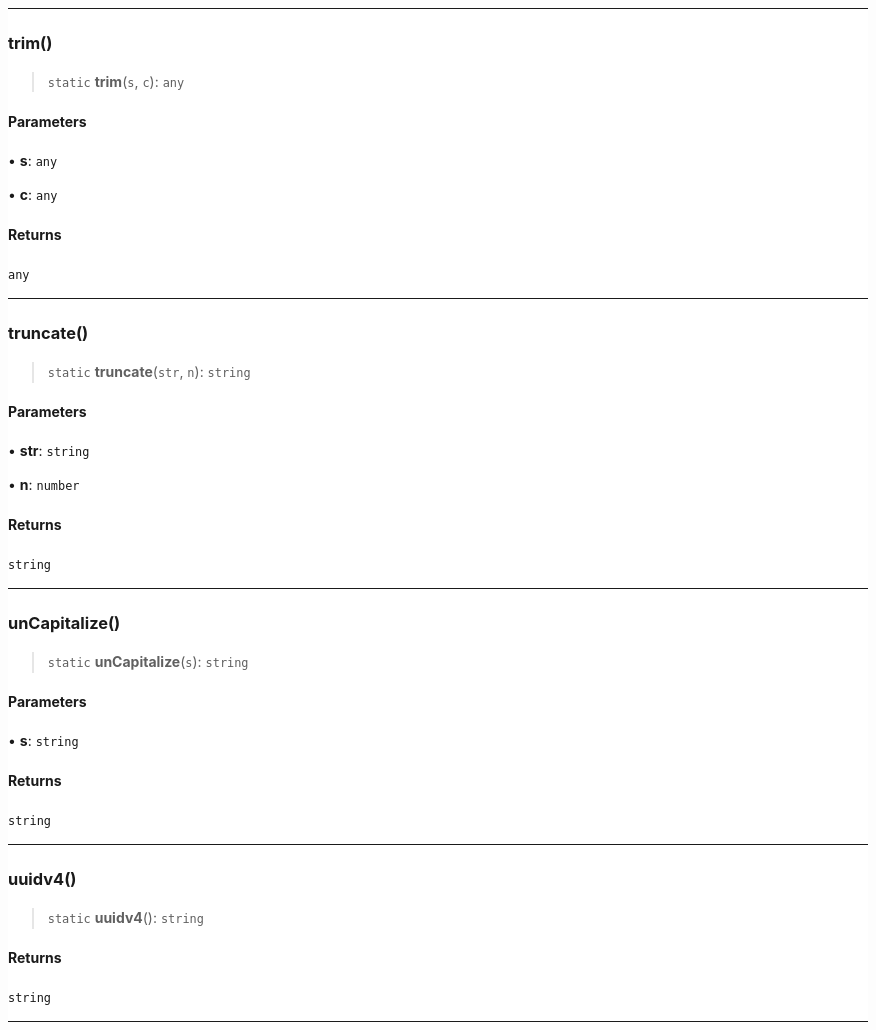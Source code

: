 ***

### trim()

> `static` **trim**(`s`, `c`): `any`

#### Parameters

• **s**: `any`

• **c**: `any`

#### Returns

`any`

***

### truncate()

> `static` **truncate**(`str`, `n`): `string`

#### Parameters

• **str**: `string`

• **n**: `number`

#### Returns

`string`

***

### unCapitalize()

> `static` **unCapitalize**(`s`): `string`

#### Parameters

• **s**: `string`

#### Returns

`string`

***

### uuidv4()

> `static` **uuidv4**(): `string`

#### Returns

`string`

***
